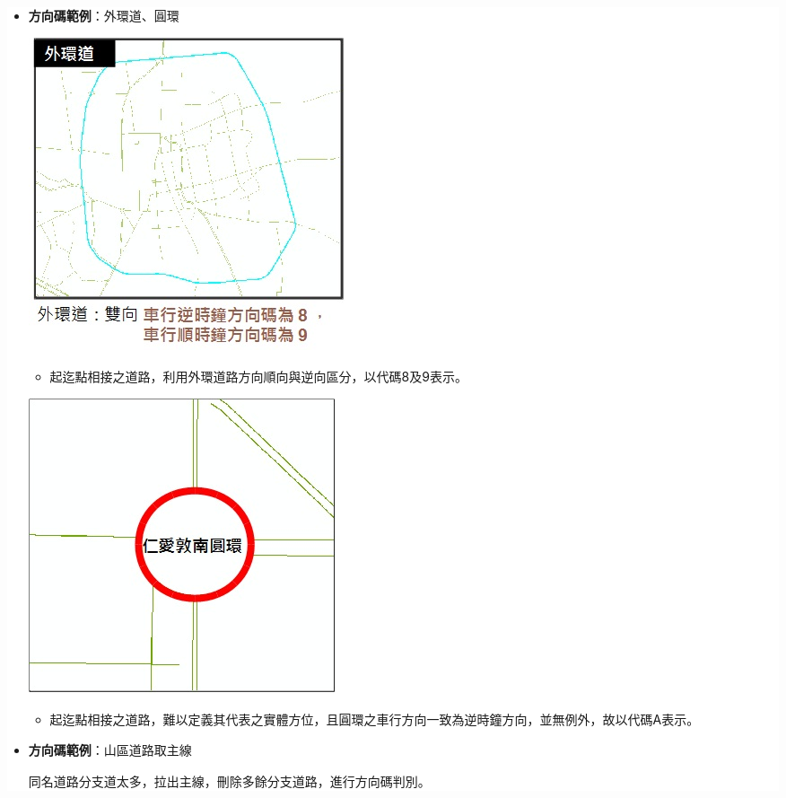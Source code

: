 
* __方向碼範例__：外環道、圓環


  ![](Pic/Code/012-1.jpg) 
  
  
  * 起迄點相接之道路，利用外環道路方向順向與逆向區分，以代碼8及9表示。
  
  
  ![](Pic/Code/012-2.jpg)
  
  
  * 起迄點相接之道路，難以定義其代表之實體方位，且圓環之車行方向一致為逆時鐘方向，並無例外，故以代碼A表示。 

* __方向碼範例__：山區道路取主線

  同名道路分支道太多，拉出主線，刪除多餘分支道路，進行方向碼判別。


